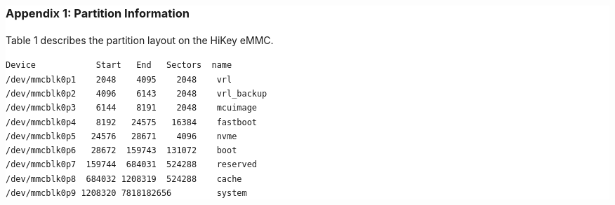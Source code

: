 ### <a name="4">Appendix 1: Partition Information</a>

Table 1 describes the partition layout on the HiKey eMMC.
```bash
Device            Start   End   Sectors  name
/dev/mmcblk0p1    2048    4095    2048    vrl
/dev/mmcblk0p2    4096    6143    2048    vrl_backup
/dev/mmcblk0p3    6144    8191    2048    mcuimage
/dev/mmcblk0p4    8192   24575   16384    fastboot
/dev/mmcblk0p5   24576   28671    4096    nvme
/dev/mmcblk0p6   28672  159743  131072    boot
/dev/mmcblk0p7  159744  684031  524288    reserved
/dev/mmcblk0p8  684032 1208319  524288    cache
/dev/mmcblk0p9 1208320 7818182656         system
```
